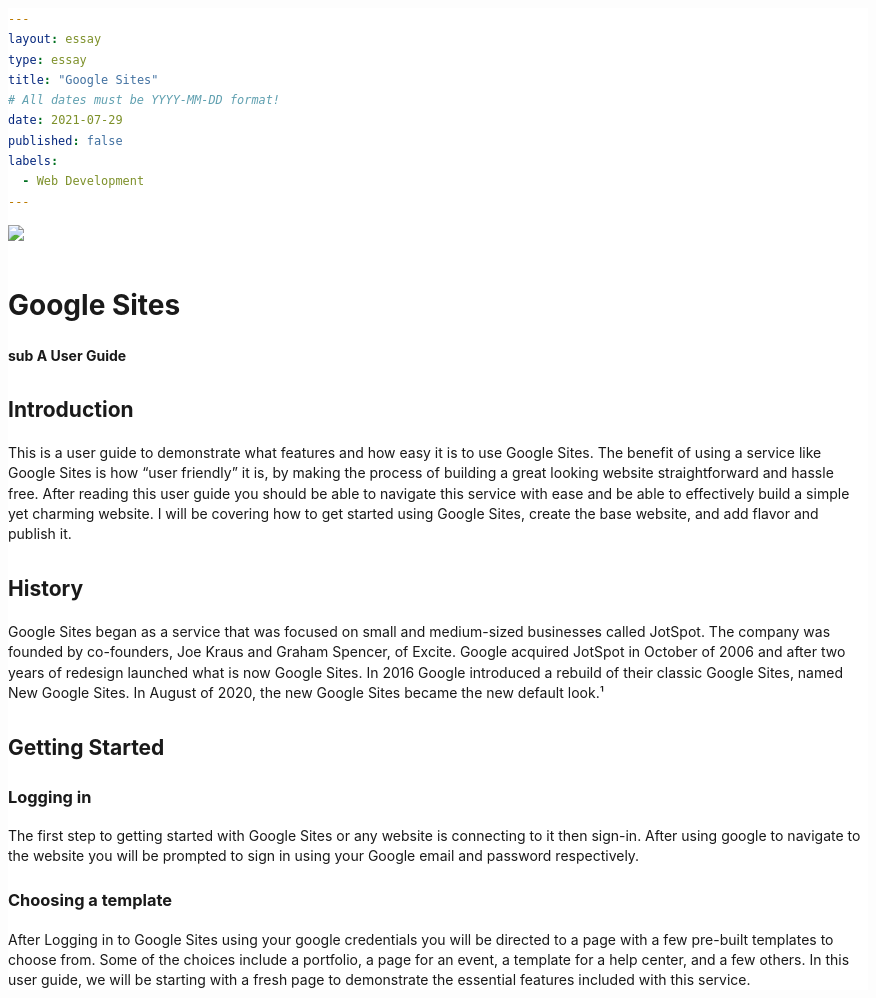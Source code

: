 ```yaml
---
layout: essay
type: essay
title: "Google Sites"
# All dates must be YYYY-MM-DD format!
date: 2021-07-29
published: false
labels:
  - Web Development
---
```


<img width="200px" class="rounded float-start pe-4" src="../img/difficulty/degree_difficulty.jpg">

# Google Sites 
#### sub A User Guide


## Introduction

This is a user guide to demonstrate what features and how easy it is to use Google Sites. The benefit of using a service like Google Sites is how “user friendly” it is, by making the process of building a great looking website straightforward and hassle free. After reading this user guide you should be able to navigate this service with ease and be able to effectively build a simple yet charming website.  I will be covering how to get started using Google Sites, create the base website, and add flavor and publish it. 

## History

Google Sites began as a service that was focused on small and medium-sized businesses called JotSpot. The company was founded by co-founders, Joe Kraus and Graham Spencer, of Excite.  Google acquired JotSpot in October of 2006 and after two years of redesign launched what is now Google Sites.  In 2016 Google introduced a rebuild of their classic Google Sites, named New Google Sites.  In August of 2020, the new Google Sites became the new default look.¹

## Getting Started

### Logging in

The first step to getting started with Google Sites or any website is connecting to it then sign-in.  After using google to navigate to the website you will be prompted to sign in using your Google email and password respectively.  

### Choosing a template

After Logging in to Google Sites using your google credentials you will be directed to a page with a few pre-built templates to choose from.  Some of the choices include a portfolio, a page for an event, a template for a help center, and a few others.  In this user guide, we will be starting with a fresh page to demonstrate the essential features included with this service. 
